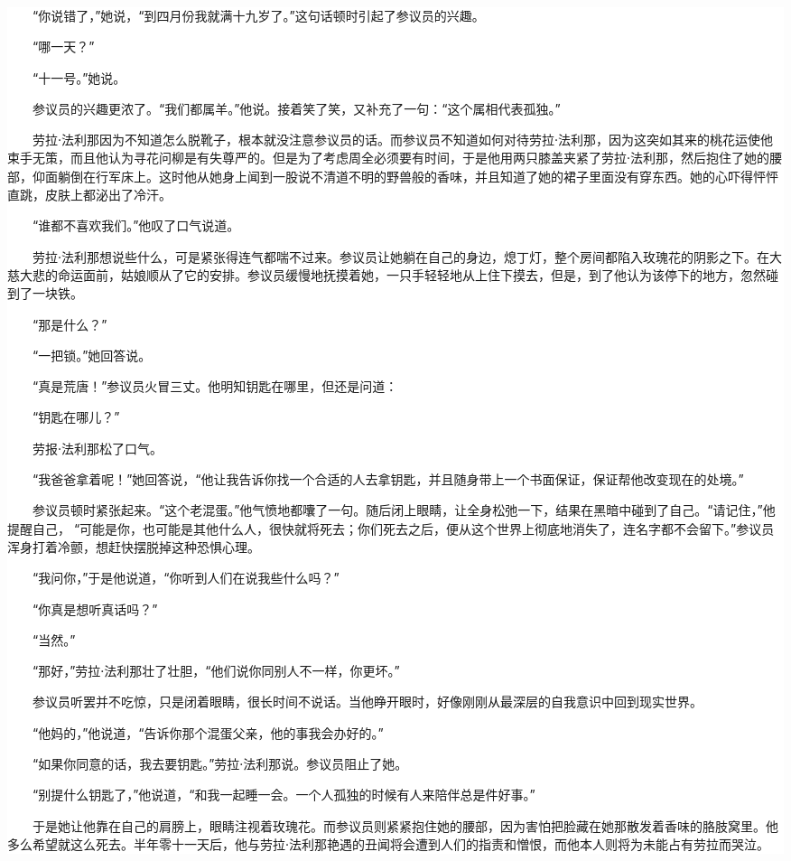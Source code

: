 　　“你说错了，”她说，“到四月份我就满十九岁了。”这句话顿时引起了参议员的兴趣。

　　“哪一天？”

　　“十一号。”她说。

　　参议员的兴趣更浓了。“我们都属羊。”他说。接着笑了笑，又补充了一句：“这个属相代表孤独。”

　　劳拉·法利那因为不知道怎么脱靴子，根本就没注意参议员的话。而参议员不知道如何对待劳拉·法利那，因为这突如其来的桃花运使他束手无策，而且他认为寻花问柳是有失尊严的。但是为了考虑周全必须要有时间，于是他用两只膝盖夹紧了劳拉·法利那，然后抱住了她的腰部，仰面躺倒在行军床上。这时他从她身上闻到一股说不清道不明的野兽般的香味，并且知道了她的裙子里面没有穿东西。她的心吓得怦怦直跳，皮肤上都泌出了冷汗。

　　“谁都不喜欢我们。”他叹了口气说道。

　　劳拉·法利那想说些什么，可是紧张得连气都喘不过来。参议员让她躺在自己的身边，熄丁灯，整个房间都陷入玫瑰花的阴影之下。在大慈大悲的命运面前，姑娘顺从了它的安排。参议员缓慢地抚摸着她，一只手轻轻地从上住下摸去，但是，到了他认为该停下的地方，忽然碰到了一块铁。

　　“那是什么？”

　　“一把锁。”她回答说。

　　“真是荒唐！”参议员火冒三丈。他明知钥匙在哪里，但还是问道：

　　“钥匙在哪儿？”

　　劳报·法利那松了口气。

　　“我爸爸拿着呢！”她回答说，“他让我告诉你找一个合适的人去拿钥匙，并且随身带上一个书面保证，保证帮他改变现在的处境。”

　　参议员顿时紧张起来。“这个老混蛋。”他气愤地都囔了一句。随后闭上眼睛，让全身松弛一下，结果在黑暗中碰到了自己。“请记住，”他提醒自己， “可能是你，也可能是其他什么人，很快就将死去；你们死去之后，便从这个世界上彻底地消失了，连名字都不会留下。”参议员浑身打着冷颤，想赶快摆脱掉这种恐惧心理。

　　“我问你，”于是他说道，“你听到人们在说我些什么吗？”

　　“你真是想听真话吗？”

　　“当然。”

　　“那好，”劳拉·法利那壮了壮胆，“他们说你同别人不一样，你更坏。”

　　参议员听罢并不吃惊，只是闭着眼睛，很长时间不说话。当他睁开眼时，好像刚刚从最深层的自我意识中回到现实世界。

　　“他妈的，”他说道，“告诉你那个混蛋父亲，他的事我会办好的。”

　　“如果你同意的话，我去要钥匙。”劳拉·法利那说。参议员阻止了她。

　　“别提什么钥匙了，”他说道，“和我一起睡一会。一个人孤独的时候有人来陪伴总是件好事。”

　　于是她让他靠在自己的肩膀上，眼睛注视着玫瑰花。而参议员则紧紧抱住她的腰部，因为害怕把脸藏在她那散发着香味的胳肢窝里。他多么希望就这么死去。半年零十一天后，他与劳拉·法利那艳遇的丑闻将会遭到人们的指责和憎恨，而他本人则将为未能占有劳拉而哭泣。